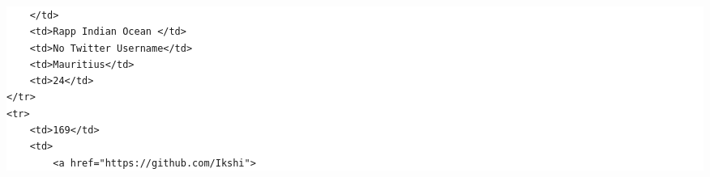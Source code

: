 		</td>
		<td>Rapp Indian Ocean </td>
		<td>No Twitter Username</td>
		<td>Mauritius</td>
		<td>24</td>
	</tr>
	<tr>
		<td>169</td>
		<td>
			<a href="https://github.com/Ikshi">
